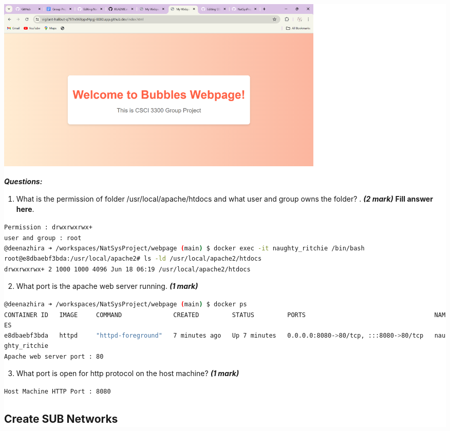  <img src="./images/webpage.png" width="70%">
 

***Questions:***

1. What is the permission of folder /usr/local/apache/htdocs and what user and group owns the folder? . ***(2 mark)*** __Fill answer here__.
```bash
Permission : drwxrwxrwx+
user and group : root 
@deenazhira ➜ /workspaces/NatSysProject/webpage (main) $ docker exec -it naughty_ritchie /bin/bash
root@e8dbaebf3bda:/usr/local/apache2# ls -ld /usr/local/apache2/htdocs
drwxrwxrwx+ 2 1000 1000 4096 Jun 18 06:19 /usr/local/apache2/htdocs
```
2. What port is the apache web server running. ***(1 mark)***
```bash
@deenazhira ➜ /workspaces/NatSysProject/webpage (main) $ docker ps
CONTAINER ID   IMAGE     COMMAND              CREATED         STATUS         PORTS                                   NAMES
e8dbaebf3bda   httpd     "httpd-foreground"   7 minutes ago   Up 7 minutes   0.0.0.0:8080->80/tcp, :::8080->80/tcp   naughty_ritchie
Apache web server port : 80 
```
3. What port is open for http protocol on the host machine? ***(1 mark)***
```bash
Host Machine HTTP Port : 8080
```

## Create SUB Networks
